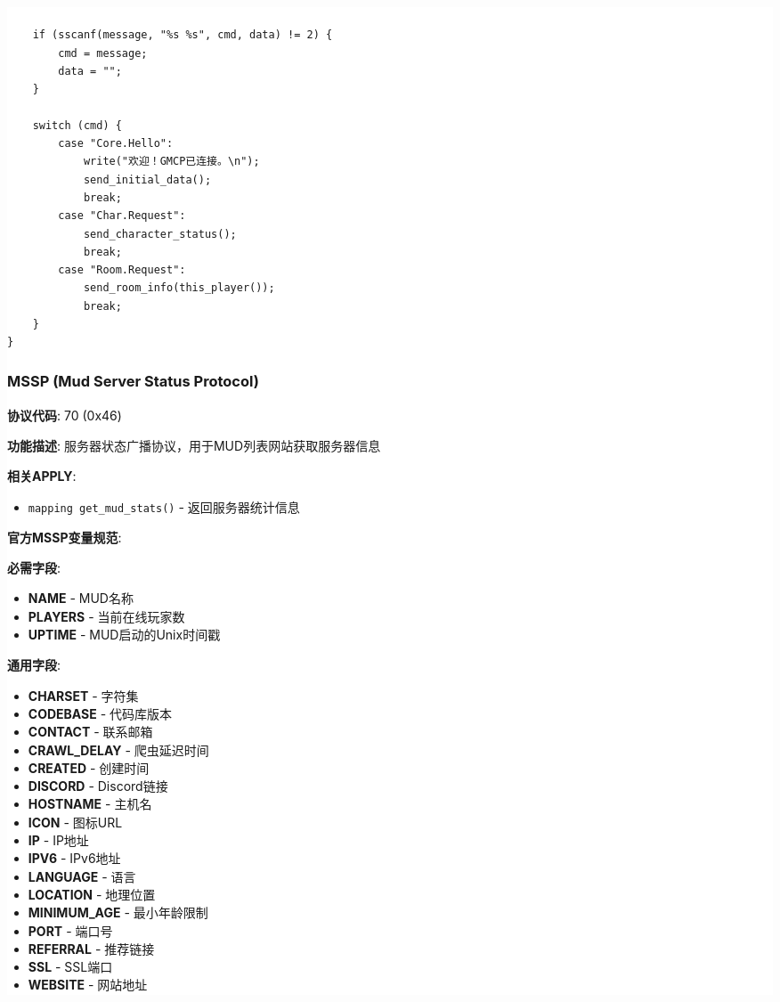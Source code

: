```lpc
    
    if (sscanf(message, "%s %s", cmd, data) != 2) {
        cmd = message;
        data = "";
    }
    
    switch (cmd) {
        case "Core.Hello":
            write("欢迎！GMCP已连接。\n");
            send_initial_data();
            break;
        case "Char.Request":
            send_character_status();
            break;
        case "Room.Request":
            send_room_info(this_player());
            break;
    }
}
```

### MSSP (Mud Server Status Protocol)
**协议代码**: 70 (0x46)

**功能描述**: 服务器状态广播协议，用于MUD列表网站获取服务器信息

**相关APPLY**:
- `mapping get_mud_stats()` - 返回服务器统计信息

**官方MSSP变量规范**:

**必需字段**:
- **NAME** - MUD名称
- **PLAYERS** - 当前在线玩家数
- **UPTIME** - MUD启动的Unix时间戳

**通用字段**:
- **CHARSET** - 字符集
- **CODEBASE** - 代码库版本
- **CONTACT** - 联系邮箱
- **CRAWL_DELAY** - 爬虫延迟时间
- **CREATED** - 创建时间
- **DISCORD** - Discord链接
- **HOSTNAME** - 主机名
- **ICON** - 图标URL
- **IP** - IP地址
- **IPV6** - IPv6地址
- **LANGUAGE** - 语言
- **LOCATION** - 地理位置
- **MINIMUM_AGE** - 最小年龄限制
- **PORT** - 端口号
- **REFERRAL** - 推荐链接
- **SSL** - SSL端口
- **WEBSITE** - 网站地址
